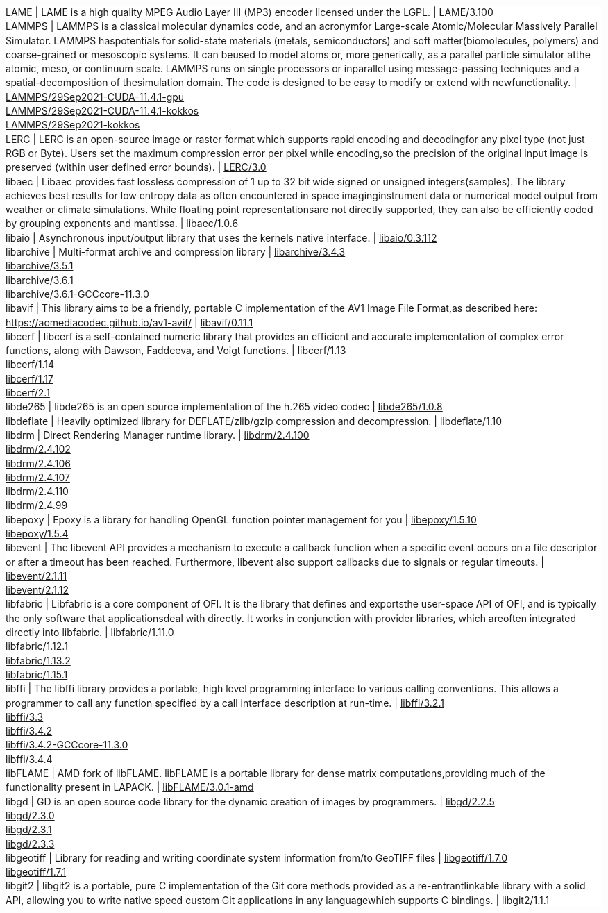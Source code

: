 LAME | LAME is a high quality MPEG Audio Layer III (MP3) encoder licensed under the LGPL. | [LAME/3.100](#lame3100) <BR>
LAMMPS | LAMMPS is a classical molecular dynamics code, and an acronymfor Large-scale Atomic/Molecular Massively Parallel Simulator. LAMMPS haspotentials for solid-state materials (metals, semiconductors) and soft matter(biomolecules, polymers) and coarse-grained or mesoscopic systems. It can beused to model atoms or, more generically, as a parallel particle simulator atthe atomic, meso, or continuum scale. LAMMPS runs on single processors or inparallel using message-passing techniques and a spatial-decomposition of thesimulation domain. The code is designed to be easy to modify or extend with newfunctionality. | [LAMMPS/29Sep2021-CUDA-11.4.1-gpu](#lammps29sep2021-cuda-1141-gpu) <BR>[LAMMPS/29Sep2021-CUDA-11.4.1-kokkos](#lammps29sep2021-cuda-1141-kokkos) <BR>[LAMMPS/29Sep2021-kokkos](#lammps29sep2021-kokkos) <BR>
LERC | LERC is an open-source image or raster format which supports rapid encoding and decodingfor any pixel type (not just RGB or Byte). Users set the maximum compression error per pixel while encoding,so the precision of the original input image is preserved (within user defined error bounds). | [LERC/3.0](#lerc30) <BR>
libaec | Libaec provides fast lossless compression of 1 up to 32 bit wide signed or unsigned integers(samples). The library achieves best results for low entropy data as often encountered in space imaginginstrument data or numerical model output from weather or climate simulations. While floating point representationsare not directly supported, they can also be efficiently coded by grouping exponents and mantissa. | [libaec/1.0.6](#libaec106) <BR>
libaio | Asynchronous input/output library that uses the kernels native interface. | [libaio/0.3.112](#libaio03112) <BR>
libarchive | Multi-format archive and compression library | [libarchive/3.4.3](#libarchive343) <BR>[libarchive/3.5.1](#libarchive351) <BR>[libarchive/3.6.1](#libarchive361) <BR>[libarchive/3.6.1-GCCcore-11.3.0](#libarchive361-gcccore-1130) <BR>
libavif | This library aims to be a friendly, portable C implementation of the AV1 Image File Format,as described here: https://aomediacodec.github.io/av1-avif/ | [libavif/0.11.1](#libavif0111) <BR>
libcerf | libcerf is a self-contained numeric library that provides an efficient and accurate implementation of complex error functions, along with Dawson, Faddeeva, and Voigt functions. | [libcerf/1.13](#libcerf113) <BR>[libcerf/1.14](#libcerf114) <BR>[libcerf/1.17](#libcerf117) <BR>[libcerf/2.1](#libcerf21) <BR>
libde265 | libde265 is an open source implementation of the h.265 video codec | [libde265/1.0.8](#libde265108) <BR>
libdeflate | Heavily optimized library for DEFLATE/zlib/gzip compression and decompression. | [libdeflate/1.10](#libdeflate110) <BR>
libdrm | Direct Rendering Manager runtime library. | [libdrm/2.4.100](#libdrm24100) <BR>[libdrm/2.4.102](#libdrm24102) <BR>[libdrm/2.4.106](#libdrm24106) <BR>[libdrm/2.4.107](#libdrm24107) <BR>[libdrm/2.4.110](#libdrm24110) <BR>[libdrm/2.4.99](#libdrm2499) <BR>
libepoxy | Epoxy is a library for handling OpenGL function pointer management for you | [libepoxy/1.5.10](#libepoxy1510) <BR>[libepoxy/1.5.4](#libepoxy154) <BR>
libevent | The libevent API provides a mechanism to execute a callback function when a specific event occurs on a file descriptor or after a timeout has been reached.  Furthermore, libevent also support callbacks due to signals or regular timeouts. | [libevent/2.1.11](#libevent2111) <BR>[libevent/2.1.12](#libevent2112) <BR>
libfabric | Libfabric is a core component of OFI. It is the library that defines and exportsthe user-space API of OFI, and is typically the only software that applicationsdeal with directly. It works in conjunction with provider libraries, which areoften integrated directly into libfabric. | [libfabric/1.11.0](#libfabric1110) <BR>[libfabric/1.12.1](#libfabric1121) <BR>[libfabric/1.13.2](#libfabric1132) <BR>[libfabric/1.15.1](#libfabric1151) <BR>
libffi | The libffi library provides a portable, high level programming interface to various calling conventions. This allows a programmer to call any function specified by a call interface description at run-time. | [libffi/3.2.1](#libffi321) <BR>[libffi/3.3](#libffi33) <BR>[libffi/3.4.2](#libffi342) <BR>[libffi/3.4.2-GCCcore-11.3.0](#libffi342-gcccore-1130) <BR>[libffi/3.4.4](#libffi344) <BR>
libFLAME | AMD fork of libFLAME. libFLAME is a portable library for dense matrix computations,providing much of the functionality present in LAPACK. | [libFLAME/3.0.1-amd](#libflame301-amd) <BR>
libgd | GD is an open source code library for the dynamic creation of images by programmers. | [libgd/2.2.5](#libgd225) <BR>[libgd/2.3.0](#libgd230) <BR>[libgd/2.3.1](#libgd231) <BR>[libgd/2.3.3](#libgd233) <BR>
libgeotiff | Library for reading and writing coordinate system information from/to GeoTIFF files | [libgeotiff/1.7.0](#libgeotiff170) <BR>[libgeotiff/1.7.1](#libgeotiff171) <BR>
libgit2 | libgit2 is a portable, pure C implementation of the Git core methods provided as a re-entrantlinkable library with a solid API, allowing you to write native speed custom Git applications in any languagewhich supports C bindings. | [libgit2/1.1.1](#libgit2111) <BR>